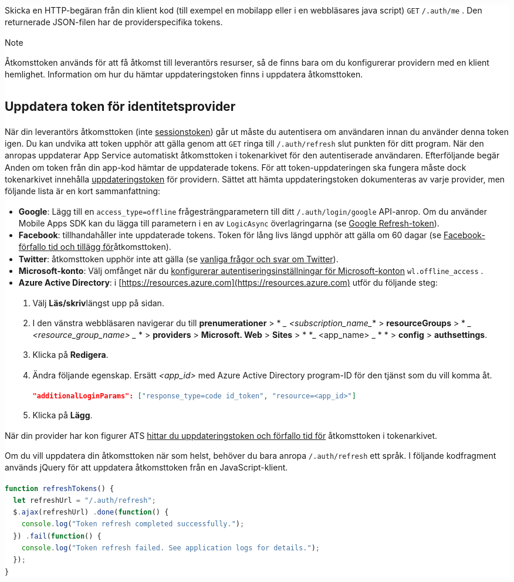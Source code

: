 Skicka en HTTP-begäran från din klient kod (till exempel en mobilapp eller i en webbläsares java script) `GET` `/.auth/me` . Den returnerade JSON-filen har de providerspecifika tokens.

> [!NOTE]
> Åtkomsttoken används för att få åtkomst till leverantörs resurser, så de finns bara om du konfigurerar providern med en klient hemlighet. Information om hur du hämtar uppdateringstoken finns i uppdatera åtkomsttoken.

## <a name="refresh-identity-provider-tokens"></a>Uppdatera token för identitetsprovider

När din leverantörs åtkomsttoken (inte [sessionstoken](#extend-session-token-expiration-grace-period)) går ut måste du autentisera om användaren innan du använder denna token igen. Du kan undvika att token upphör att gälla genom att `GET` ringa till `/.auth/refresh` slut punkten för ditt program. När den anropas uppdaterar App Service automatiskt åtkomsttoken i tokenarkivet för den autentiserade användaren. Efterföljande begär Anden om token från din app-kod hämtar de uppdaterade tokens. För att token-uppdateringen ska fungera måste dock tokenarkivet innehålla [uppdateringstoken](https://auth0.com/learn/refresh-tokens/) för providern. Sättet att hämta uppdateringstoken dokumenteras av varje provider, men följande lista är en kort sammanfattning:

- **Google**: Lägg till en `access_type=offline` frågesträngparametern till ditt `/.auth/login/google` API-anrop. Om du använder Mobile Apps SDK kan du lägga till parametern i en av `LogicAsync` överlagringarna (se [Google Refresh-token](https://developers.google.com/identity/protocols/OpenIDConnect#refresh-tokens)).
- **Facebook**: tillhandahåller inte uppdaterade tokens. Token för lång livs längd upphör att gälla om 60 dagar (se [Facebook-förfallo tid och tillägg för](https://developers.facebook.com/docs/facebook-login/access-tokens/expiration-and-extension)åtkomsttoken).
- **Twitter**: åtkomsttoken upphör inte att gälla (se [vanliga frågor och svar om Twitter](https://developer.twitter.com/en/docs/basics/authentication/FAQ)).
- **Microsoft-konto**: Välj omfånget när du [konfigurerar autentiseringsinställningar för Microsoft-konton](configure-authentication-provider-microsoft.md) `wl.offline_access` .
- **Azure Active Directory**: i [https://resources.azure.com](https://resources.azure.com) utför du följande steg:
    1. Välj **Läs/skriv**längst upp på sidan.
    2. I den vänstra webbläsaren navigerar du till **prenumerationer** > * *_ \<subscription\_name_** > **resourceGroups** > * *_ \<resource\_group\_name> _* * > **providers**  >  **Microsoft. Web**  >  **Sites** > * *_ \<app\_name> _ * * > **config**  >  **authsettings**. 
    3. Klicka på **Redigera**.
    4. Ändra följande egenskap. Ersätt _\<app\_id>_ med Azure Active Directory program-ID för den tjänst som du vill komma åt.

        ```json
        "additionalLoginParams": ["response_type=code id_token", "resource=<app_id>"]
        ```

    5. Klicka på **Lägg**. 

När din provider har kon figurer ATS [hittar du uppdateringstoken och förfallo tid för](#retrieve-tokens-in-app-code) åtkomsttoken i tokenarkivet. 

Om du vill uppdatera din åtkomsttoken när som helst, behöver du bara anropa `/.auth/refresh` ett språk. I följande kodfragment används jQuery för att uppdatera åtkomsttoken från en JavaScript-klient.

```javascript
function refreshTokens() {
  let refreshUrl = "/.auth/refresh";
  $.ajax(refreshUrl) .done(function() {
    console.log("Token refresh completed successfully.");
  }) .fail(function() {
    console.log("Token refresh failed. See application logs for details.");
  });
}
```
